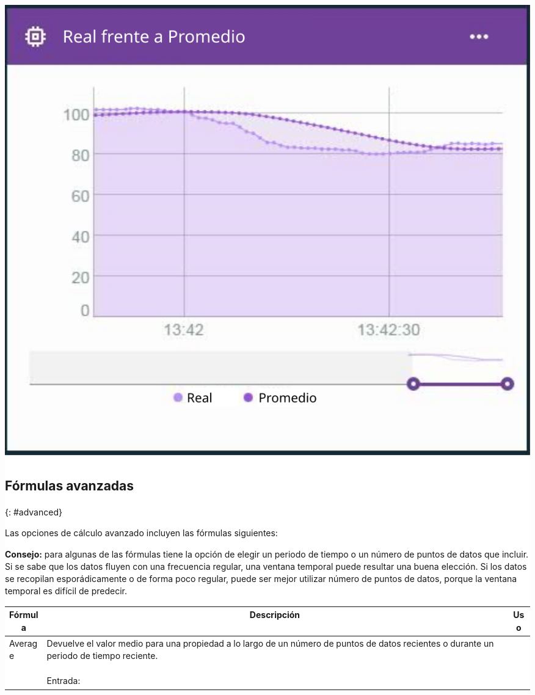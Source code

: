  ![Puntos de datos reales frente a puntos de datos medios.](images/vir_adv_avg_card.svg "Comparación entre los puntos de datos reales y puntos de datos medios.")

## Fórmulas avanzadas
{: #advanced}

Las opciones de cálculo avanzado incluyen las fórmulas siguientes:

**Consejo:** para algunas de las fórmulas tiene la opción de elegir un periodo de tiempo o un número de puntos de datos que incluir. Si se sabe que los datos fluyen con una frecuencia regular, una ventana temporal puede resultar una buena elección. Si los datos se recopilan esporádicamente o de forma poco regular, puede ser mejor utilizar número de puntos de datos, porque la ventana temporal es difícil de predecir.

<table>
<thead>
<tr>
<th>Fórmula</th>
<th>Descripción</th>
<th>Uso</th>
</tr>
</thead>
<tbody>
<tr>
<td>Average</td>
<td>Devuelve el valor medio para una propiedad a lo largo de un número de puntos de datos recientes o durante un periodo de tiempo reciente.  </br></br>
Entrada: